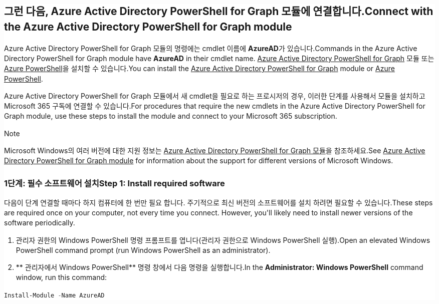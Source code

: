 
## <a name="connect-with-the-azure-active-directory-powershell-for-graph-module"></a><span data-ttu-id="d1ef1-125">그런 다음, Azure Active Directory PowerShell for Graph 모듈에 연결합니다.</span><span class="sxs-lookup"><span data-stu-id="d1ef1-125">Connect with the Azure Active Directory PowerShell for Graph module</span></span>

<span data-ttu-id="d1ef1-126">Azure Active Directory PowerShell for Graph 모듈의 명령에는 cmdlet 이름에 **AzureAD**가 있습니다.</span><span class="sxs-lookup"><span data-stu-id="d1ef1-126">Commands in the Azure Active Directory PowerShell for Graph module have **AzureAD** in their cmdlet name.</span></span> <span data-ttu-id="d1ef1-127">[Azure Active Directory PowerShell for Graph](https://docs.microsoft.com/powershell/azuread/v2/azureactivedirectory) 모듈 또는 [Azure PowerShell](https://docs.microsoft.com/powershell/azure/install-az-ps?view=azps-3.6.1)을 설치할 수 있습니다.</span><span class="sxs-lookup"><span data-stu-id="d1ef1-127">You can install the [Azure Active Directory PowerShell for Graph](https://docs.microsoft.com/powershell/azuread/v2/azureactivedirectory) module or [Azure PowerShell](https://docs.microsoft.com/powershell/azure/install-az-ps?view=azps-3.6.1).</span></span>

<span data-ttu-id="d1ef1-128">Azure Active Directory PowerShell for Graph 모듈에서 새 cmdlet을 필요로 하는 프로시저의 경우, 이러한 단계를 사용해서 모듈을 설치하고 Microsoft 365 구독에 연결할 수 있습니다.</span><span class="sxs-lookup"><span data-stu-id="d1ef1-128">For procedures that require the new cmdlets in the Azure Active Directory PowerShell for Graph module, use these steps to install the module and connect to your Microsoft 365 subscription.</span></span>

>[!Note]
><span data-ttu-id="d1ef1-129">Microsoft Windows의 여러 버전에 대한 지원 정보는 [Azure Active Directory PowerShell for Graph 모듈](https://docs.microsoft.com/powershell/azuread/v2/azureactivedirectory)을 참조하세요.</span><span class="sxs-lookup"><span data-stu-id="d1ef1-129">See [Azure Active Directory PowerShell for Graph module](https://docs.microsoft.com/powershell/azuread/v2/azureactivedirectory) for information about the support for different versions of Microsoft Windows.</span></span>
>

### <a name="step-1-install-required-software"></a><span data-ttu-id="d1ef1-130">1단계: 필수 소프트웨어 설치</span><span class="sxs-lookup"><span data-stu-id="d1ef1-130">Step 1: Install required software</span></span>

<span data-ttu-id="d1ef1-p107">다음이 단계 연결할 때마다 하지 컴퓨터에 한 번만 필요 합니다. 주기적으로 최신 버전의 소프트웨어를 설치 하려면 필요할 수 있습니다.</span><span class="sxs-lookup"><span data-stu-id="d1ef1-p107">These steps are required once on your computer, not every time you connect. However, you'll likely need to install newer versions of the software periodically.</span></span>
  
1. <span data-ttu-id="d1ef1-133">관리자 권한의 Windows PowerShell 명령 프롬프트를 엽니다(관리자 권한으로 Windows PowerShell 실행).</span><span class="sxs-lookup"><span data-stu-id="d1ef1-133">Open an elevated Windows PowerShell command prompt (run Windows PowerShell as an administrator).</span></span>
    
2. <span data-ttu-id="d1ef1-134">\*\* 관리자에서 Windows PowerShell\*\* 명령 창에서 다음 명령을 실행합니다.</span><span class="sxs-lookup"><span data-stu-id="d1ef1-134">In the **Administrator: Windows PowerShell** command window, run this command:</span></span>
    
  ```powershell
  Install-Module -Name AzureAD
  ```
